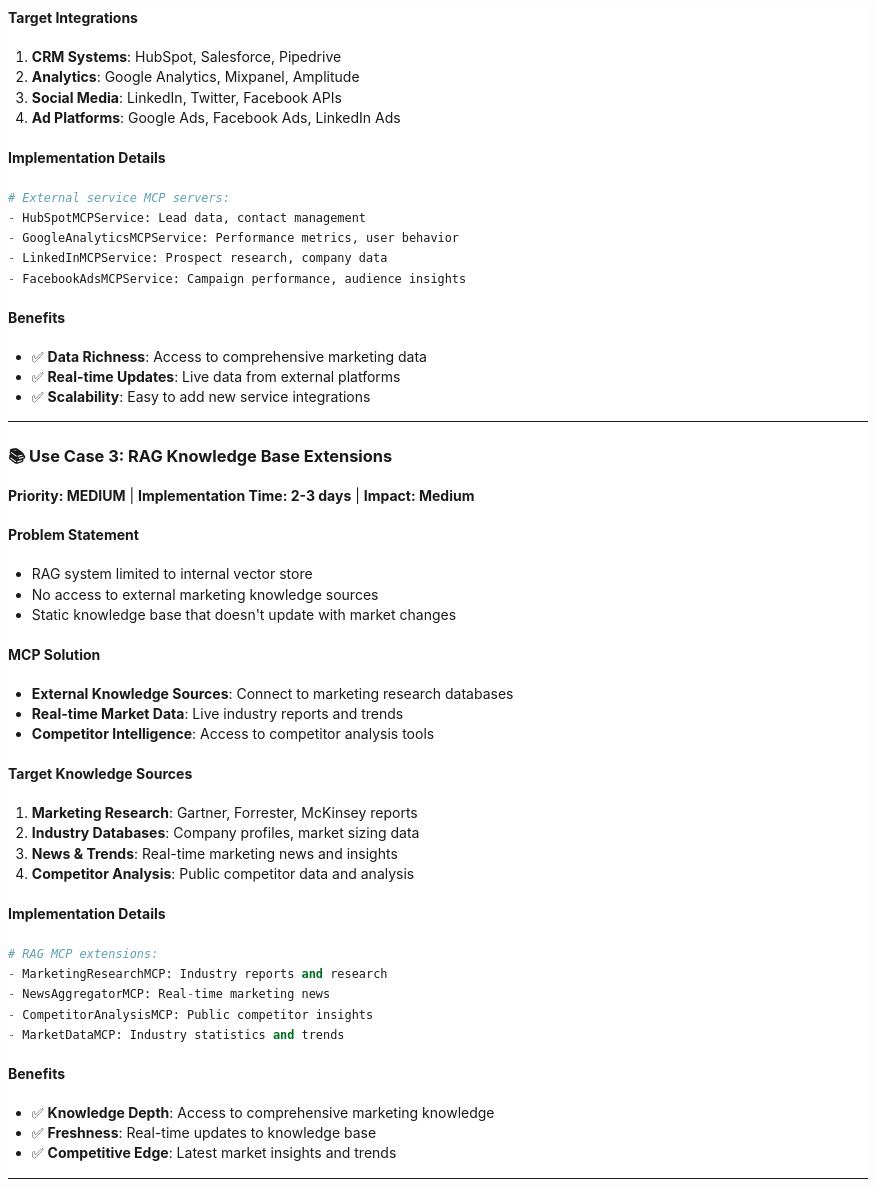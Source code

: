 #### Target Integrations
1. **CRM Systems**: HubSpot, Salesforce, Pipedrive
2. **Analytics**: Google Analytics, Mixpanel, Amplitude
3. **Social Media**: LinkedIn, Twitter, Facebook APIs
4. **Ad Platforms**: Google Ads, Facebook Ads, LinkedIn Ads

#### Implementation Details
```python
# External service MCP servers:
- HubSpotMCPService: Lead data, contact management
- GoogleAnalyticsMCPService: Performance metrics, user behavior
- LinkedInMCPService: Prospect research, company data
- FacebookAdsMCPService: Campaign performance, audience insights
```

#### Benefits
- ✅ **Data Richness**: Access to comprehensive marketing data
- ✅ **Real-time Updates**: Live data from external platforms
- ✅ **Scalability**: Easy to add new service integrations

---

### 📚 **Use Case 3: RAG Knowledge Base Extensions**
**Priority: MEDIUM** | **Implementation Time: 2-3 days** | **Impact: Medium**

#### Problem Statement
- RAG system limited to internal vector store
- No access to external marketing knowledge sources
- Static knowledge base that doesn't update with market changes

#### MCP Solution
- **External Knowledge Sources**: Connect to marketing research databases
- **Real-time Market Data**: Live industry reports and trends
- **Competitor Intelligence**: Access to competitor analysis tools

#### Target Knowledge Sources
1. **Marketing Research**: Gartner, Forrester, McKinsey reports
2. **Industry Databases**: Company profiles, market sizing data
3. **News & Trends**: Real-time marketing news and insights
4. **Competitor Analysis**: Public competitor data and analysis

#### Implementation Details
```python
# RAG MCP extensions:
- MarketingResearchMCP: Industry reports and research
- NewsAggregatorMCP: Real-time marketing news
- CompetitorAnalysisMCP: Public competitor insights
- MarketDataMCP: Industry statistics and trends
```

#### Benefits
- ✅ **Knowledge Depth**: Access to comprehensive marketing knowledge
- ✅ **Freshness**: Real-time updates to knowledge base
- ✅ **Competitive Edge**: Latest market insights and trends

---